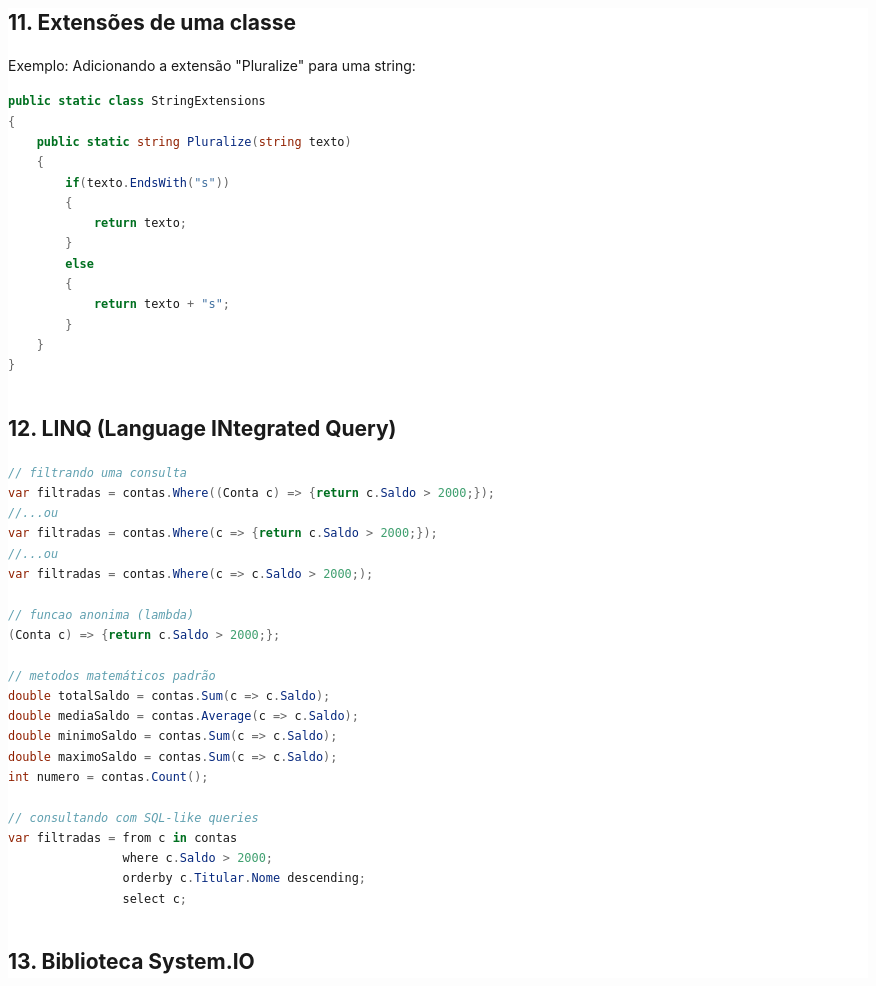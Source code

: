 #

## 11. Extensões de uma classe 
Exemplo: Adicionando a extensão "Pluralize" para uma string:
~~~c#
public static class StringExtensions
{
	public static string Pluralize(string texto)
	{
		if(texto.EndsWith("s"))
		{
			return texto;
		}
		else
		{
			return texto + "s";
		}
	}
}
~~~

# 

## 12. LINQ (Language INtegrated Query)
~~~c#
// filtrando uma consulta
var filtradas = contas.Where((Conta c) => {return c.Saldo > 2000;});
//...ou
var filtradas = contas.Where(c => {return c.Saldo > 2000;});
//...ou
var filtradas = contas.Where(c => c.Saldo > 2000;);

// funcao anonima (lambda)
(Conta c) => {return c.Saldo > 2000;};

// metodos matemáticos padrão
double totalSaldo = contas.Sum(c => c.Saldo);
double mediaSaldo = contas.Average(c => c.Saldo);
double minimoSaldo = contas.Sum(c => c.Saldo);
double maximoSaldo = contas.Sum(c => c.Saldo);
int numero = contas.Count();

// consultando com SQL-like queries
var filtradas = from c in contas
				where c.Saldo > 2000;
				orderby c.Titular.Nome descending;
				select c;
~~~

#

## 13. Biblioteca System.IO
